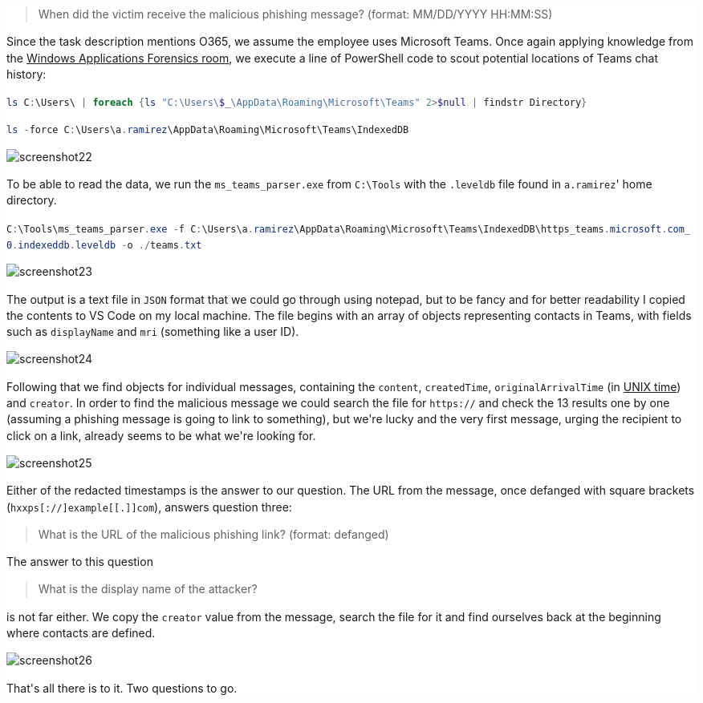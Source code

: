 >When did the victim receive the malicious phishing message? (format: MM/DD/YYYY HH:MM:SS)

Since the task description mentions O365, we assume the employee uses Microsoft Teams. Once again applying knowledge from the [Windows Applications Forensics room](https://tryhackme.com/r/room/windowsapplications), we execute a line of PowerShell code to scout potential locations of Teams chat history:

```powershell
ls C:\Users\ | foreach {ls "C:\Users\$_\AppData\Roaming\Microsoft\Teams" 2>$null | findstr Directory}
```
```powershell
ls -force C:\Users\a.ramirez\AppData\Roaming\Microsoft\Teams\IndexedDB
```

![screenshot22](/Blizzard/assets/screenshot22.png)

To be able to read the data, we run the `ms_teams_parser.exe` from `C:\Tools` with the `.leveldb` file found in `a.ramirez`' home directory.
```powershell
C:\Tools\ms_teams_parser.exe -f C:\Users\a.ramirez\AppData\Roaming\Microsoft\Teams\IndexedDB\https_teams.microsoft.com_0.indexeddb.leveldb -o ./teams.txt
```

![screenshot23](/Blizzard/assets/screenshot23.png)

The output is a text file in `JSON` format that we could go through using notepad, but to be fancy and for better readability I copied the contents to VS Code on my local machine. The file begins with an array of objects representing contacts in Teams, with fields such as `displayName` and `mri` (something like a user ID). 

![screenshot24](/Blizzard/assets/screenshot24.png)

Following that we find objects for individual messages, containing the `content`, `createdTime`, `originalArrivalTime` (in [UNIX time](https://en.wikipedia.org/wiki/Unix_time)) and `creator`. In order to find the malicious message we could search the file for `https://` and check the 13 results one by one (assuming a phishing message is going to link to something), but we're lucky and the very first message, urging the recipient to click on a link, already seems to be what we're looking for.

![screenshot25](/Blizzard/assets/screenshot25.png)

Either of the redacted timestamps is the answer to our question. The URL from the message, once defanged with square brackets (`hxxps[://]example[[.]]com`), answers question three:

>What is the URL of the malicious phishing link? (format: defanged)

The answer to this question

>What is the display name of the attacker?

is not far either. We copy the `creator` value from the message, search the file for it and find ourselves back at the beginning where contacts are defined.

![screenshot26](/Blizzard/assets/screenshot26.png)

That's all there is to it. Two questions to go.
